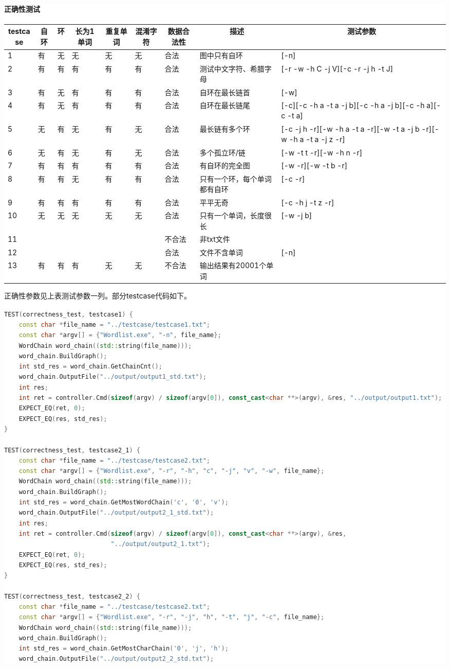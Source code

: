 #### 正确性测试

| testcase | 自环 | 环   | 长为1单词 | 重复单词 | 混淆字符 | 数据合法性 | 描述                         | 测试参数                                                     |
| -------- | ---- | ---- | --------- | -------- | -------- | ---------- | ---------------------------- | ------------------------------------------------------------ |
| 1        | 有   | 无   | 无        | 无       | 无       | 合法       | 图中只有自环                 | [-n]                                                         |
| 2        | 有   | 有   | 有        | 有       | 有       | 合法       | 测试中文字符、希腊字母       | \[-r -w -h C -j V][-c -r -j h -t J]                          |
| 3        | 有   | 无   | 有        | 有       | 有       | 合法       | 自环在最长链首               | \[-w]                                                        |
| 4        | 有   | 无   | 有        | 有       | 有       | 合法       | 自环在最长链尾               | [-c]\[-c -h a -t a -j b]\[-c -h a -j b]\[-c -h a]\[-c -t a]  |
| 5        | 无   | 有   | 无        | 有       | 无       | 合法       | 最长链有多个环               | [-c  -j h -r]\[-w -h a -t a -r][-w -t a -j b -r]\[-w -h a -t a -j z -r] |
| 6        | 无   | 有   | 无        | 有       | 无       | 合法       | 多个孤立环/链                | [-w -t t -r]\[-w -h n -r]                                    |
| 7        | 有   | 有   | 有        | 有       | 有       | 合法       | 有自环的完全图               | [-w -r]\[-w -t b -r]                                         |
| 8        | 有   | 有   | 无        | 有       | 有       | 合法       | 只有一个环，每个单词都有自环 | [-c -r]                                                      |
| 9        | 有   | 有   | 有        | 有       | 有       | 合法       | 平平无奇                     | [-c -h j -t z -r]                                            |
| 10       | 无   | 无   | 无        | 无       | 无       | 合法       | 只有一个单词，长度很长       | [-w -j b]                                                    |
| 11       |      |      |           |          |          | 不合法     | 非txt文件                    |                                                              |
| 12       |      |      |           |          |          | 合法       | 文件不含单词                 | [-n]                                                         |
| 13       | 有   | 有   | 有        | 无       | 无       | 不合法     | 输出结果有20001个单词        |                                                              |

正确性参数见上表测试参数一列。部分testcase代码如下。

```c++
TEST(correctness_test, testcase1) {
    const char *file_name = "../testcase/testcase1.txt";
    const char *argv[] = {"Wordlist.exe", "-n", file_name};
    WordChain word_chain((std::string(file_name)));
    word_chain.BuildGraph();
    int std_res = word_chain.GetChainCnt();
    word_chain.OutputFile("../output/output1_std.txt");
    int res;
    int ret = controller.Cmd(sizeof(argv) / sizeof(argv[0]), const_cast<char **>(argv), &res, "../output/output1.txt");
    EXPECT_EQ(ret, 0);
    EXPECT_EQ(res, std_res);
}

TEST(correctness_test, testcase2_1) {
    const char *file_name = "../testcase/testcase2.txt";
    const char *argv[] = {"Wordlist.exe", "-r", "-h", "c", "-j", "v", "-w", file_name};
    WordChain word_chain((std::string(file_name)));
    word_chain.BuildGraph();
    int std_res = word_chain.GetMostWordChain('c', '0', 'v');
    word_chain.OutputFile("../output/output2_1_std.txt");
    int res;
    int ret = controller.Cmd(sizeof(argv) / sizeof(argv[0]), const_cast<char **>(argv), &res,
                             "../output/output2_1.txt");
    EXPECT_EQ(ret, 0);
    EXPECT_EQ(res, std_res);
}

TEST(correctness_test, testcase2_2) {
    const char *file_name = "../testcase/testcase2.txt";
    const char *argv[] = {"Wordlist.exe", "-r", "-j", "h", "-t", "j", "-c", file_name};
    WordChain word_chain((std::string(file_name)));
    word_chain.BuildGraph();
    int std_res = word_chain.GetMostCharChain('0', 'j', 'h');
    word_chain.OutputFile("../output/output2_2_std.txt");
```